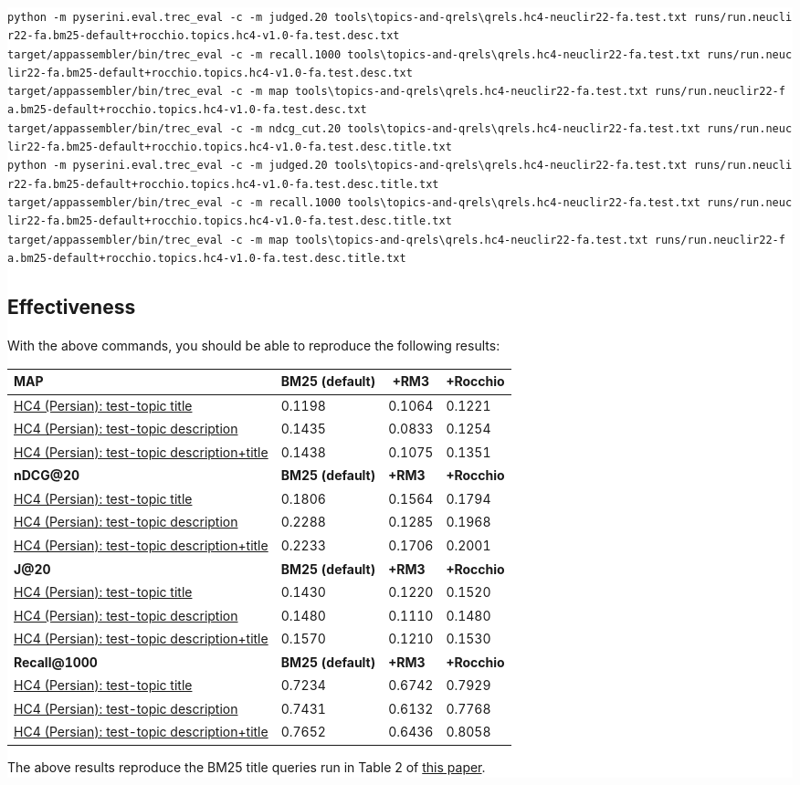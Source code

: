 ```
python -m pyserini.eval.trec_eval -c -m judged.20 tools\topics-and-qrels\qrels.hc4-neuclir22-fa.test.txt runs/run.neuclir22-fa.bm25-default+rocchio.topics.hc4-v1.0-fa.test.desc.txt
target/appassembler/bin/trec_eval -c -m recall.1000 tools\topics-and-qrels\qrels.hc4-neuclir22-fa.test.txt runs/run.neuclir22-fa.bm25-default+rocchio.topics.hc4-v1.0-fa.test.desc.txt
target/appassembler/bin/trec_eval -c -m map tools\topics-and-qrels\qrels.hc4-neuclir22-fa.test.txt runs/run.neuclir22-fa.bm25-default+rocchio.topics.hc4-v1.0-fa.test.desc.txt
target/appassembler/bin/trec_eval -c -m ndcg_cut.20 tools\topics-and-qrels\qrels.hc4-neuclir22-fa.test.txt runs/run.neuclir22-fa.bm25-default+rocchio.topics.hc4-v1.0-fa.test.desc.title.txt
python -m pyserini.eval.trec_eval -c -m judged.20 tools\topics-and-qrels\qrels.hc4-neuclir22-fa.test.txt runs/run.neuclir22-fa.bm25-default+rocchio.topics.hc4-v1.0-fa.test.desc.title.txt
target/appassembler/bin/trec_eval -c -m recall.1000 tools\topics-and-qrels\qrels.hc4-neuclir22-fa.test.txt runs/run.neuclir22-fa.bm25-default+rocchio.topics.hc4-v1.0-fa.test.desc.title.txt
target/appassembler/bin/trec_eval -c -m map tools\topics-and-qrels\qrels.hc4-neuclir22-fa.test.txt runs/run.neuclir22-fa.bm25-default+rocchio.topics.hc4-v1.0-fa.test.desc.title.txt
```

## Effectiveness

With the above commands, you should be able to reproduce the following results:

| **MAP**                                                                                                      | **BM25 (default)**| **+RM3**  | **+Rocchio**|
|:-------------------------------------------------------------------------------------------------------------|-----------|-----------|-----------|
| [HC4 (Persian): test-topic title](https://github.com/hltcoe/HC4)                                             | 0.1198    | 0.1064    | 0.1221    |
| [HC4 (Persian): test-topic description](https://github.com/hltcoe/HC4)                                       | 0.1435    | 0.0833    | 0.1254    |
| [HC4 (Persian): test-topic description+title](https://github.com/hltcoe/HC4)                                 | 0.1438    | 0.1075    | 0.1351    |
| **nDCG@20**                                                                                                  | **BM25 (default)**| **+RM3**  | **+Rocchio**|
| [HC4 (Persian): test-topic title](https://github.com/hltcoe/HC4)                                             | 0.1806    | 0.1564    | 0.1794    |
| [HC4 (Persian): test-topic description](https://github.com/hltcoe/HC4)                                       | 0.2288    | 0.1285    | 0.1968    |
| [HC4 (Persian): test-topic description+title](https://github.com/hltcoe/HC4)                                 | 0.2233    | 0.1706    | 0.2001    |
| **J@20**                                                                                                     | **BM25 (default)**| **+RM3**  | **+Rocchio**|
| [HC4 (Persian): test-topic title](https://github.com/hltcoe/HC4)                                             | 0.1430    | 0.1220    | 0.1520    |
| [HC4 (Persian): test-topic description](https://github.com/hltcoe/HC4)                                       | 0.1480    | 0.1110    | 0.1480    |
| [HC4 (Persian): test-topic description+title](https://github.com/hltcoe/HC4)                                 | 0.1570    | 0.1210    | 0.1530    |
| **Recall@1000**                                                                                              | **BM25 (default)**| **+RM3**  | **+Rocchio**|
| [HC4 (Persian): test-topic title](https://github.com/hltcoe/HC4)                                             | 0.7234    | 0.6742    | 0.7929    |
| [HC4 (Persian): test-topic description](https://github.com/hltcoe/HC4)                                       | 0.7431    | 0.6132    | 0.7768    |
| [HC4 (Persian): test-topic description+title](https://github.com/hltcoe/HC4)                                 | 0.7652    | 0.6436    | 0.8058    |

The above results reproduce the BM25 title queries run in Table 2 of [this paper](https://arxiv.org/pdf/2201.08471.pdf).
